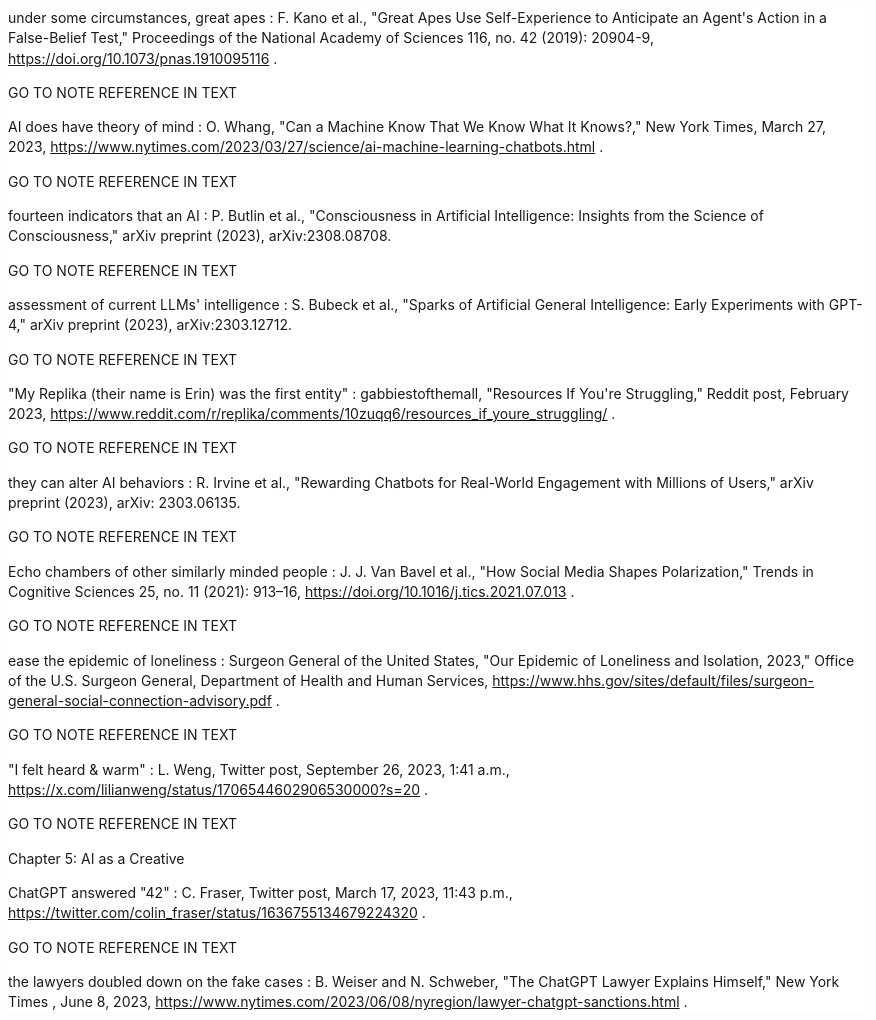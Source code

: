 under some circumstances, great apes : F. Kano et al., "Great Apes Use Self-Experience to Anticipate an Agent's Action in a False-Belief Test," Proceedings of the National Academy of Sciences 116, no. 42 (2019): 20904-9, https://doi.org/10.1073/pnas.1910095116 .

GO TO NOTE REFERENCE IN TEXT

AI does have theory of mind : O. Whang, "Can a Machine Know That We Know What It Knows?," New York Times, March 27, 2023, https://www.nytimes.com/2023/03/27/science/ai-machine-learning-chatbots.html .

GO TO NOTE REFERENCE IN TEXT

fourteen indicators that an AI : P. Butlin et al., "Consciousness in Artificial Intelligence: Insights from the Science of Consciousness," arXiv preprint (2023), arXiv:2308.08708.

GO TO NOTE REFERENCE IN TEXT

assessment of current LLMs' intelligence : S. Bubeck et al., "Sparks of Artificial General Intelligence: Early Experiments with GPT-4," arXiv preprint (2023), arXiv:2303.12712.

GO TO NOTE REFERENCE IN TEXT

"My Replika (their name is Erin) was the first entity" : gabbiestofthemall, "Resources If You're Struggling," Reddit post, February 2023, https://www.reddit.com/r/replika/comments/10zuqq6/resources_if_youre_struggling/ .

GO TO NOTE REFERENCE IN TEXT

they can alter AI behaviors : R. Irvine et al., "Rewarding Chatbots for Real-World Engagement with Millions of Users," arXiv preprint (2023), arXiv: 2303.06135.

GO TO NOTE REFERENCE IN TEXT

Echo chambers of other similarly minded people : J. J. Van Bavel et al., "How Social Media Shapes Polarization," Trends in Cognitive Sciences 25, no. 11 (2021): 913–16, https://doi.org/10.1016/j.tics.2021.07.013 .

GO TO NOTE REFERENCE IN TEXT

ease the epidemic of loneliness : Surgeon General of the United States, "Our Epidemic of Loneliness and Isolation, 2023," Office of the U.S. Surgeon General, Department of Health and Human Services, https://www.hhs.gov/sites/default/files/surgeon-general-social-connection-advisory.pdf .

GO TO NOTE REFERENCE IN TEXT

"I felt heard & warm" : L. Weng, Twitter post, September 26, 2023, 1:41 a.m., https://x.com/lilianweng/status/1706544602906530000?s=20 .

GO TO NOTE REFERENCE IN TEXT

Chapter 5: AI as a Creative

ChatGPT answered "42" : C. Fraser, Twitter post, March 17, 2023, 11:43 p.m., https://twitter.com/colin_fraser/status/1636755134679224320 .

GO TO NOTE REFERENCE IN TEXT

the lawyers doubled down on the fake cases : B. Weiser and N. Schweber, "The ChatGPT Lawyer Explains Himself," New York Times , June 8, 2023, https://www.nytimes.com/2023/06/08/nyregion/lawyer-chatgpt-sanctions.html .
